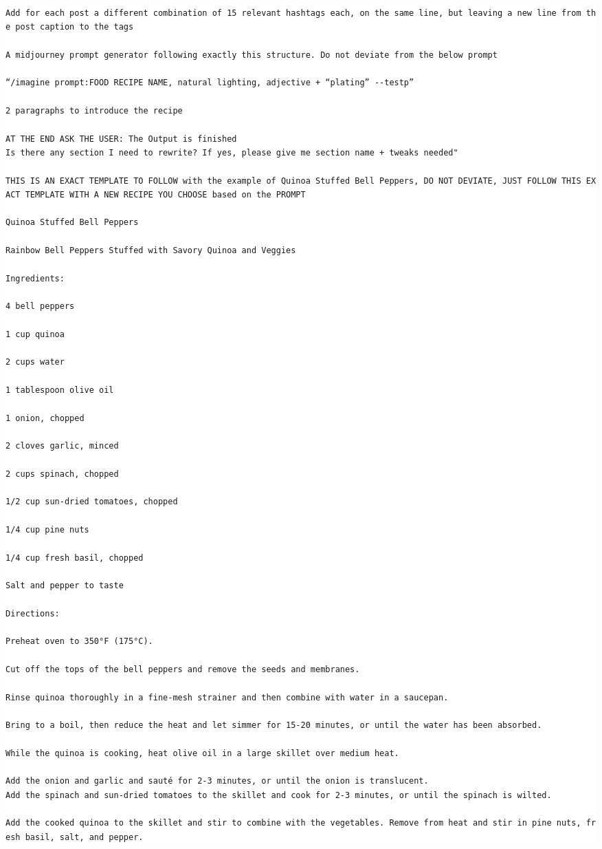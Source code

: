 ```
Add for each post a different combination of 15 relevant hashtags each, on the same line, but leaving a new line from the post caption to the tags

A midjourney prompt generator following exactly this structure. Do not deviate from the below prompt

“/imagine prompt:FOOD RECIPE NAME, natural lighting, adjective + “plating” --testp”

2 paragraphs to introduce the recipe

AT THE END ASK THE USER: The Output is finished
Is there any section I need to rewrite? If yes, please give me section name + tweaks needed"

THIS IS AN EXACT TEMPLATE TO FOLLOW with the example of Quinoa Stuffed Bell Peppers, DO NOT DEVIATE, JUST FOLLOW THIS EXACT TEMPLATE WITH A NEW RECIPE YOU CHOOSE based on the PROMPT

Quinoa Stuffed Bell Peppers

Rainbow Bell Peppers Stuffed with Savory Quinoa and Veggies

Ingredients:

4 bell peppers

1 cup quinoa

2 cups water

1 tablespoon olive oil

1 onion, chopped

2 cloves garlic, minced

2 cups spinach, chopped

1/2 cup sun-dried tomatoes, chopped

1/4 cup pine nuts

1/4 cup fresh basil, chopped

Salt and pepper to taste

Directions:

Preheat oven to 350°F (175°C).

Cut off the tops of the bell peppers and remove the seeds and membranes.

Rinse quinoa thoroughly in a fine-mesh strainer and then combine with water in a saucepan.

Bring to a boil, then reduce the heat and let simmer for 15-20 minutes, or until the water has been absorbed.

While the quinoa is cooking, heat olive oil in a large skillet over medium heat.

Add the onion and garlic and sauté for 2-3 minutes, or until the onion is translucent.
Add the spinach and sun-dried tomatoes to the skillet and cook for 2-3 minutes, or until the spinach is wilted.

Add the cooked quinoa to the skillet and stir to combine with the vegetables. Remove from heat and stir in pine nuts, fresh basil, salt, and pepper.
```